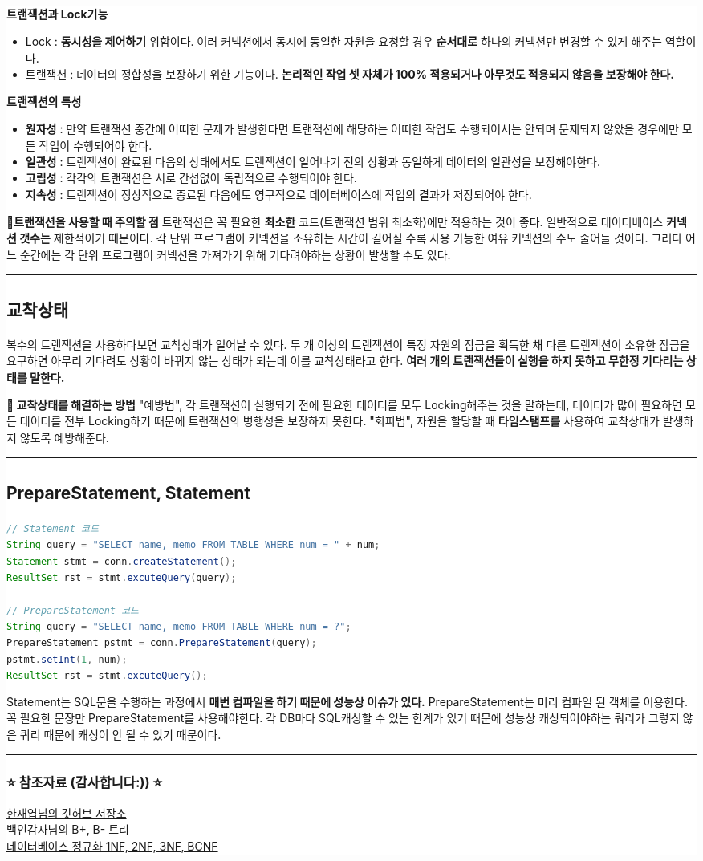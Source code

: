 **트랜잭션과 Lock기능**

- Lock : **동시성을 제어하기** 위함이다. 여러 커넥션에서 동시에 동일한 자원을 요청할 경우 **순서대로** 하나의 커넥션만 변경할 수 있게 해주는 역할이다.
- 트랜잭션 : 데이터의 정합성을 보장하기 위한 기능이다. **논리적인 작업 셋 자체가 100% 적용되거나 아무것도 적용되지 않음을 보장해야 한다.**

**트랜잭션의 특성**

- **원자성** : 만약 트랜잭션 중간에 어떠한 문제가 발생한다면 트랜잭션에 해당하는 어떠한 작업도 수행되어서는 안되며 문제되지 않았을 경우에만 모든 작업이 수행되어야 한다.
- **일관성** : 트랜잭션이 완료된 다음의 상태에서도 트랜잭션이 일어나기 전의 상황과 동일하게 데이터의 일관성을 보장해야한다.
- **고립성** : 각각의 트랜잭션은 서로 간섭없이 독립적으로 수행되어야 한다.
- **지속성** : 트랜잭션이 정상적으로 종료된 다음에도 영구적으로 데이터베이스에 작업의 결과가 저장되어야 한다.

**🚨트랜잭션을 사용할 때 주의할 점**
트랜잭션은 꼭 필요한 **최소한** 코드(트랜잭션 범위 최소화)에만 적용하는 것이 좋다.
일반적으로 데이터베이스 **커넥션 갯수는** 제한적이기 때문이다.
각 단위 프로그램이 커넥션을 소유하는 시간이 길어질 수록 사용 가능한 여유 커넥션의 수도 줄어들 것이다.
그러다 어느 순간에는 각 단위 프로그램이 커넥션을 가져가기 위해 기다려야하는 상황이 발생할 수도 있다.

---

## 교착상태

복수의 트랜잭션을 사용하다보면 교착상태가 일어날 수 있다.
두 개 이상의 트랜잭션이 특정 자원의 잠금을 획득한 채 다른 트랜잭션이 소유한 잠금을 요구하면 아무리 기다려도 상황이 바뀌지 않는 상태가 되는데 이를 교착상태라고 한다.
**여러 개의 트랜잭션들이 실행을 하지 못하고 무한정 기다리는 상태를 말한다.**

**💊 교착상태를 해결하는 방법**
"예방법", 각 트랜잭션이 실행되기 전에 필요한 데이터를 모두 Locking해주는 것을 말하는데, 데이터가 많이 필요하면 모든 데이터를 전부 Locking하기 때문에 트랜잭션의 병행성을 보장하지 못한다.
"회피법", 자원을 할당할 때 **타임스탬프를** 사용하여 교착상태가 발생하지 않도록 예방해준다.

---

## PrepareStatement, Statement

```java
// Statement 코드
String query = "SELECT name, memo FROM TABLE WHERE num = " + num;
Statement stmt = conn.createStatement();
ResultSet rst = stmt.excuteQuery(query);

// PrepareStatement 코드
String query = "SELECT name, memo FROM TABLE WHERE num = ?";
PrepareStatement pstmt = conn.PrepareStatement(query);
pstmt.setInt(1, num);
ResultSet rst = stmt.excuteQuery();
```

Statement는 SQL문을 수행하는 과정에서 **매번 컴파일을 하기 때문에 성능상 이슈가 있다.**
PrepareStatement는 미리 컴파일 된 객체를 이용한다.
꼭 필요한 문장만 PrepareStatement를 사용해야한다. 각 DB마다 SQL캐싱할 수 있는 한계가 있기 때문에 성능상 캐싱되어야하는 쿼리가 그렇지 않은 쿼리 때문에 캐싱이 안 될 수 있기 때문이다.

---

### ⭐️ 참조자료 (감사합니다:)) ⭐️ <br>
[한재엽님의 깃허브 저장소](https://github.com/JaeYeopHan/Interview_Question_for_Beginner/tree/master/Database) <br>
[백인감자님의 B+, B- 트리](https://potatoggg.tistory.com/174) <br>
[데이터베이스 정규화 1NF, 2NF, 3NF, BCNF](https://3months.tistory.com/193) <br>

